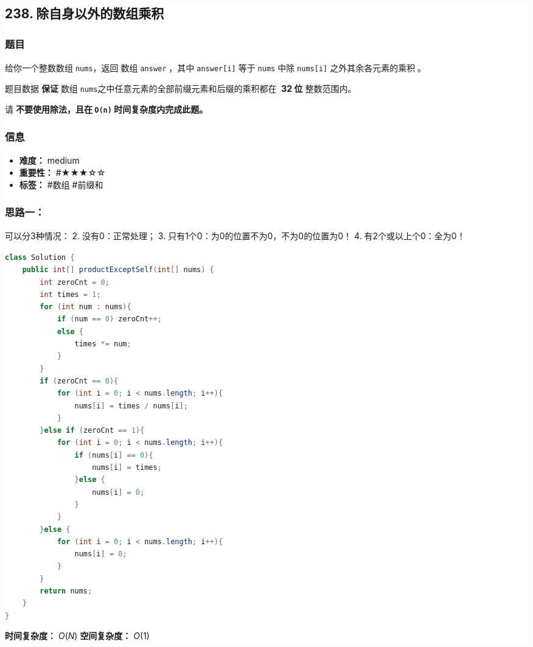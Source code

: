 ## 238. 除自身以外的数组乘积
### 题目
给你一个整数数组 `nums`，返回 数组 `answer` ，其中 `answer[i]` 等于 `nums` 中除 `nums[i]` 之外其余各元素的乘积 。

题目数据 **保证** 数组 `nums`之中任意元素的全部前缀元素和后缀的乘积都在  **32 位** 整数范围内。

请 **不要使用除法，且在 `O(n)` 时间复杂度内完成此题。**
### 信息
- **难度：** medium
- **重要性：** #★★★☆☆
- **标签：** #数组 #前缀和 
### 思路一：
可以分3种情况：
2. 没有0：正常处理；
3. 只有1个0：为0的位置不为0，不为0的位置为0！
4. 有2个或以上个0：全为0！
```java
class Solution {
    public int[] productExceptSelf(int[] nums) {
        int zeroCnt = 0;
        int times = 1;
        for (int num : nums){
            if (num == 0) zeroCnt++;
            else {
                times *= num;
            }
        }
        if (zeroCnt == 0){
            for (int i = 0; i < nums.length; i++){
                nums[i] = times / nums[i];
            }   
        }else if (zeroCnt == 1){
            for (int i = 0; i < nums.length; i++){
                if (nums[i] == 0){
                    nums[i] = times;
                }else {
                    nums[i] = 0;
                }
            }
        }else {
            for (int i = 0; i < nums.length; i++){
                nums[i] = 0;
            }
        }
        return nums;
    }
}

```
**时间复杂度：** $O(N)$
**空间复杂度：** $O(1)$
